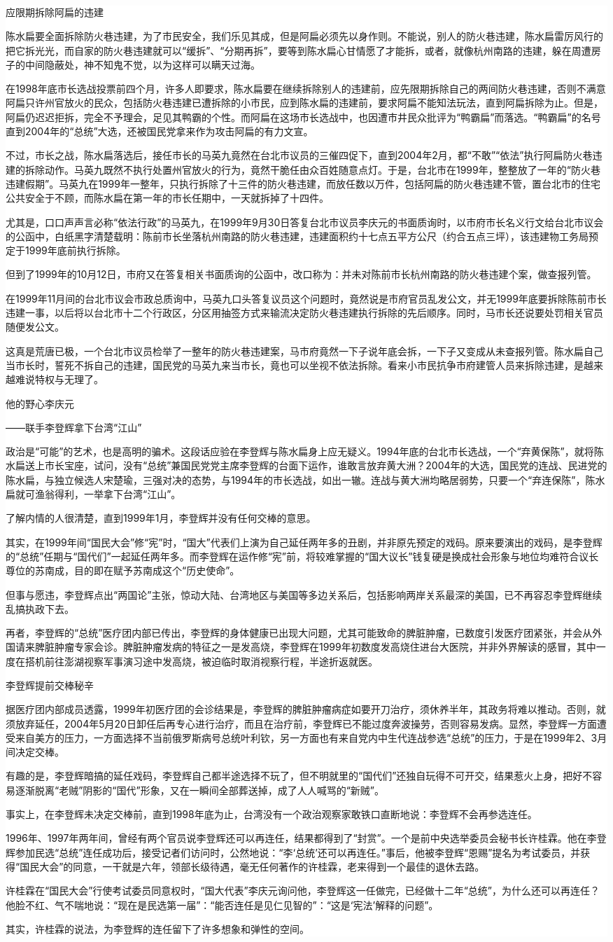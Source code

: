应限期拆除阿扁的违建

陈水扁要全面拆除防火巷违建，为了市民安全，我们乐见其成，但是阿扁必须先以身作则。不能说，别人的防火巷违建，陈水扁雷厉风行的把它拆光光，而自家的防火巷违建就可以“缓拆”、“分期再拆”，要等到陈水扁心甘情愿了才能拆，或者，就像杭州南路的违建，躲在周遭房子的中间隐蔽处，神不知鬼不觉，以为这样可以瞒天过海。

在1998年底市长选战投票前四个月，许多人即要求，陈水扁要在继续拆除别人的违建前，应先限期拆除自己的两间防火巷违建，否则不满意阿扁只许州官放火的民众，包括防火巷违建已遭拆除的小市民，应到陈水扁的违建前，要求阿扁不能知法玩法，直到阿扁拆除为止。但是，阿扁仍迟迟拒拆，完全不予理会，足见其鸭霸的个性。而阿扁在这场市长选战中，也因遭市井民众批评为“鸭霸扁”而落选。“鸭霸扁”的名号直到2004年的“总统”大选，还被国民党拿来作为攻击阿扁的有力文宣。

不过，市长之战，陈水扁落选后，接任市长的马英九竟然在台北市议员的三催四促下，直到2004年2月，都“不敢”“依法”执行阿扁防火巷违建的拆除动作。马英九既然不执行处置州官放火的行为，竟然干脆任由众百姓随意点灯。于是，台北市在1999年，整整放了一年的“防火巷违建假期”。马英九在1999年一整年，只执行拆除了十三件的防火巷违建，而放任数以万件，包括阿扁的防火巷违建不管，置台北市的住宅公共安全于不顾，而陈水扁在第一年的市长任期中，一天就拆掉了十四件。

尤其是，口口声声言必称“依法行政”的马英九，在1999年9月30日答复台北市议员李庆元的书面质询时，以市府市长名义行文给台北市议会的公函中，白纸黑字清楚载明：陈前市长坐落杭州南路的防火巷违建，违建面积约十七点五平方公尺（约合五点三坪），该违建物工务局预定于1999年底前执行拆除。

但到了1999年的10月12日，市府又在答复相关书面质询的公函中，改口称为：并未对陈前市长杭州南路的防火巷违建个案，做查报列管。

在1999年11月间的台北市议会市政总质询中，马英九口头答复议员这个问题时，竟然说是市府官员乱发公文，并无1999年底要拆除陈前市长违建一事，以后将以台北市十二个行政区，分区用抽签方式来输流决定防火巷违建执行拆除的先后顺序。同时，马市长还说要处罚相关官员随便发公文。

这真是荒唐已极，一个台北市议员检举了一整年的防火巷违建案，马市府竟然一下子说年底会拆，一下子又变成从未查报列管。陈水扁自己当市长时，誓死不拆自己的违建，国民党的马英九来当市长，竟也可以坐视不依法拆除。看来小市民抗争市府建管人员来拆除违建，是越来越难说特权与无理了。



他的野心李庆元

——联手李登辉拿下台湾“江山”

政治是“可能”的艺术，也是高明的骗术。这段话应验在李登辉与陈水扁身上应无疑义。1994年底的台北市长选战，一个“弃黄保陈”，就将陈水扁送上市长宝座，试问，没有“总统”兼国民党党主席李登辉的台面下运作，谁敢言放弃黄大洲？2004年的大选，国民党的连战、民进党的陈水扁，与独立候选人宋楚瑜，三强对决的态势，与1994年的市长选战，如出一辙。连战与黄大洲均略居弱势，只要一个“弃连保陈”，陈水扁就可渔翁得利，一举拿下台湾“江山”。

了解内情的人很清楚，直到1999年1月，李登辉并没有任何交棒的意思。

其实，在1999年间“国民大会”修“宪”时，“国大”代表们上演为自己延任两年多的丑剧，并非原先预定的戏码。原来要演出的戏码，是李登辉的“总统”任期与“国代们”一起延任两年多。而李登辉在运作修“宪”前，将较难掌握的“国大议长”钱复硬是换成社会形象与地位均难符合议长尊位的苏南成，目的即在赋予苏南成这个“历史使命”。

但事与愿违，李登辉点出“两国论”主张，惊动大陆、台湾地区与美国等多边关系后，包括影响两岸关系最深的美国，已不再容忍李登辉继续乱搞执政下去。

再者，李登辉的“总统”医疗团内部已传出，李登辉的身体健康已出现大问题，尤其可能致命的脾脏肿瘤，已数度引发医疗团紧张，并会从外国请来脾脏肿瘤专家会诊。脾脏肿瘤发病的特征之一是发高烧，李登辉在1999年初数度发高烧住进台大医院，并非外界解读的感冒，其中一度在搭机前往澎湖视察军事演习途中发高烧，被迫临时取消视察行程，半途折返就医。

李登辉提前交棒秘辛

据医疗团内部成员透露，1999年初医疗团的会诊结果是，李登辉的脾脏肿瘤病症如要开刀治疗，须休养半年，其政务将难以推动。否则，就须放弃延任，2004年5月20日卸任后再专心进行治疗，而且在治疗前，李登辉已不能过度奔波操劳，否则容易发病。显然，李登辉一方面遭受来自美方的压力，一方面选择不当前俄罗斯病号总统叶利钦，另一方面也有来自党内中生代连战参选“总统”的压力，于是在1999年2、3月间决定交棒。

有趣的是，李登辉暗搞的延任戏码，李登辉自己都半途选择不玩了，但不明就里的“国代们”还独自玩得不可开交，结果惹火上身，把好不容易逐渐脱离“老贼”阴影的“国代”形象，又在一瞬间全部葬送掉，成了人人喊骂的“新贼”。

事实上，在李登辉未决定交棒前，直到1998年底为止，台湾没有一个政治观察家敢铁口直断地说：李登辉不会再参选连任。

1996年、1997年两年间，曾经有两个官员说李登辉还可以再连任，结果都得到了“封赏”。一个是前中央选举委员会秘书长许桂霖。他在李登辉参加民选“总统”连任成功后，接受记者们访问时，公然地说：“李‘总统’还可以再连任。”事后，他被李登辉“恩赐”提名为考试委员，并获得“国民大会”的同意，一干就是六年，领部长级待遇，毫无任何著作的许桂霖，老来得到一个最佳的退休去路。

许桂霖在“国民大会”行使考试委员同意权时，“国大代表”李庆元询问他，李登辉这一任做完，已经做十二年“总统”，为什么还可以再连任？他脸不红、气不喘地说：“现在是民选第一届”：“能否连任是见仁见智的”：“这是‘宪法’解释的问题”。

其实，许桂霖的说法，为李登辉的连任留下了许多想象和弹性的空间。
